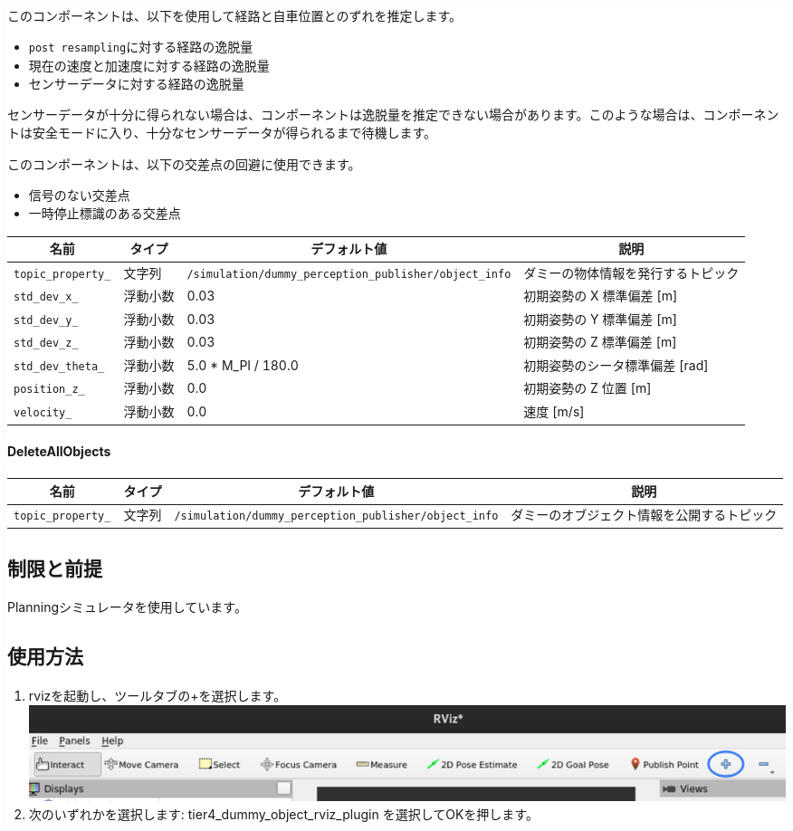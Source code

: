このコンポーネントは、以下を使用して経路と自車位置とのずれを推定します。

- `post resampling`に対する経路の逸脱量
- 現在の速度と加速度に対する経路の逸脱量
- センサーデータに対する経路の逸脱量

センサーデータが十分に得られない場合は、コンポーネントは逸脱量を推定できない場合があります。このような場合は、コンポーネントは安全モードに入り、十分なセンサーデータが得られるまで待機します。

このコンポーネントは、以下の交差点の回避に使用できます。

- 信号のない交差点
- 一時停止標識のある交差点

| 名前              | タイプ   | デフォルト値                                         | 説明                               |
| ----------------- | -------- | ---------------------------------------------------- | ---------------------------------- |
| `topic_property_` | 文字列   | `/simulation/dummy_perception_publisher/object_info` | ダミーの物体情報を発行するトピック |
| `std_dev_x_`      | 浮動小数 | 0.03                                                 | 初期姿勢の X 標準偏差 [m]          |
| `std_dev_y_`      | 浮動小数 | 0.03                                                 | 初期姿勢の Y 標準偏差 [m]          |
| `std_dev_z_`      | 浮動小数 | 0.03                                                 | 初期姿勢の Z 標準偏差 [m]          |
| `std_dev_theta_`  | 浮動小数 | 5.0 \* M_PI / 180.0                                  | 初期姿勢のシータ標準偏差 [rad]     |
| `position_z_`     | 浮動小数 | 0.0                                                  | 初期姿勢の Z 位置 [m]              |
| `velocity_`       | 浮動小数 | 0.0                                                  | 速度 [m/s]                         |

#### DeleteAllObjects

| 名前              | タイプ | デフォルト値                                         | 説明                                       |
| ----------------- | ------ | ---------------------------------------------------- | ------------------------------------------ |
| `topic_property_` | 文字列 | `/simulation/dummy_perception_publisher/object_info` | ダミーのオブジェクト情報を公開するトピック |

## 制限と前提

Planningシミュレータを使用しています。

## 使用方法

1. rvizを起動し、ツールタブの+を選択します。
   ![select_add](./images/select_add.png)
2. 次のいずれかを選択します: tier4_dummy_object_rviz_plugin を選択してOKを押します。